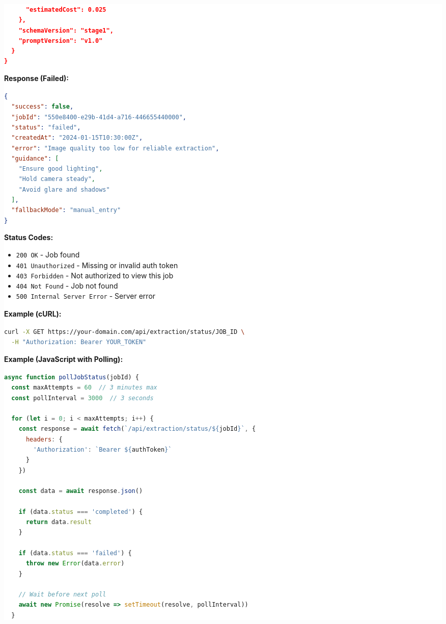 ```json
      "estimatedCost": 0.025
    },
    "schemaVersion": "stage1",
    "promptVersion": "v1.0"
  }
}
```

**Response (Failed):**

```json
{
  "success": false,
  "jobId": "550e8400-e29b-41d4-a716-446655440000",
  "status": "failed",
  "createdAt": "2024-01-15T10:30:00Z",
  "error": "Image quality too low for reliable extraction",
  "guidance": [
    "Ensure good lighting",
    "Hold camera steady",
    "Avoid glare and shadows"
  ],
  "fallbackMode": "manual_entry"
}
```

**Status Codes:**
- `200 OK` - Job found
- `401 Unauthorized` - Missing or invalid auth token
- `403 Forbidden` - Not authorized to view this job
- `404 Not Found` - Job not found
- `500 Internal Server Error` - Server error

**Example (cURL):**

```bash
curl -X GET https://your-domain.com/api/extraction/status/JOB_ID \
  -H "Authorization: Bearer YOUR_TOKEN"
```

**Example (JavaScript with Polling):**

```javascript
async function pollJobStatus(jobId) {
  const maxAttempts = 60  // 3 minutes max
  const pollInterval = 3000  // 3 seconds
  
  for (let i = 0; i < maxAttempts; i++) {
    const response = await fetch(`/api/extraction/status/${jobId}`, {
      headers: {
        'Authorization': `Bearer ${authToken}`
      }
    })
    
    const data = await response.json()
    
    if (data.status === 'completed') {
      return data.result
    }
    
    if (data.status === 'failed') {
      throw new Error(data.error)
    }
    
    // Wait before next poll
    await new Promise(resolve => setTimeout(resolve, pollInterval))
  }
```